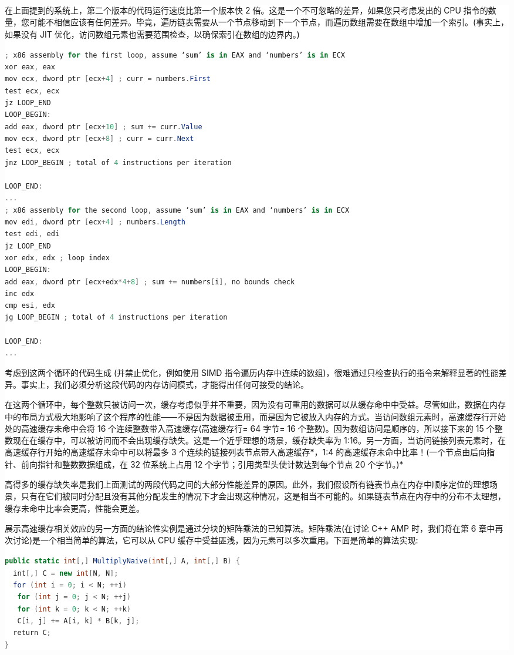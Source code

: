 在上面提到的系统上，第二个版本的代码运行速度比第一个版本快 2 倍。这是一个不可忽略的差异，如果您只考虑发出的 CPU 指令的数量，您可能不相信应该有任何差异。毕竟，遍历链表需要从一个节点移动到下一个节点，而遍历数组需要在数组中增加一个索引。(事实上，如果没有 JIT 优化，访问数组元素也需要范围检查，以确保索引在数组的边界内。)

```cs
; x86 assembly for the first loop, assume ‘sum’ is in EAX and ‘numbers’ is in ECX
xor eax, eax
mov ecx, dword ptr [ecx+4] ; curr = numbers.First
test ecx, ecx
jz LOOP_END
LOOP_BEGIN:
add eax, dword ptr [ecx+10] ; sum += curr.Value
mov ecx, dword ptr [ecx+8] ; curr = curr.Next
test ecx, ecx
jnz LOOP_BEGIN ; total of 4 instructions per iteration

LOOP_END:
...
; x86 assembly for the second loop, assume ‘sum’ is in EAX and ‘numbers’ is in ECX
mov edi, dword ptr [ecx+4] ; numbers.Length
test edi, edi
jz LOOP_END
xor edx, edx ; loop index
LOOP_BEGIN:
add eax, dword ptr [ecx+edx*4+8] ; sum += numbers[i], no bounds check
inc edx
cmp esi, edx
jg LOOP_BEGIN ; total of 4 instructions per iteration

LOOP_END:
...
```

考虑到这两个循环的代码生成 (并禁止优化，例如使用 SIMD 指令遍历内存中连续的数组)，很难通过只检查执行的指令来解释显著的性能差异。事实上，我们必须分析这段代码的内存访问模式，才能得出任何可接受的结论。

在这两个循环中，每个整数只被访问一次，缓存考虑似乎并不重要，因为没有可重用的数据可以从缓存命中中受益。尽管如此，数据在内存中的布局方式极大地影响了这个程序的性能——不是因为数据被重用，而是因为它被放入内存的方式。当访问数组元素时，高速缓存行开始处的高速缓存未命中会将 16 个连续整数带入高速缓存(高速缓存行= 64 字节= 16 个整数)。因为数组访问是顺序的，所以接下来的 15 个整数现在在缓存中，可以被访问而不会出现缓存缺失。这是一个近乎理想的场景，缓存缺失率为 1:16。另一方面，当访问链接列表元素时，在高速缓存行开始的高速缓存未命中可以将最多 3 个连续的链接列表节点带入高速缓存*，1:4 的高速缓存未命中比率！(一个节点由后向指针、前向指针和整数数据组成，在 32 位系统上占用 12 个字节；引用类型头使计数达到每个节点 20 个字节。)*

高得多的缓存缺失率是我们上面测试的两段代码之间的大部分性能差异的原因。此外，我们假设所有链表节点在内存中顺序定位的理想场景，只有在它们被同时分配且没有其他分配发生的情况下才会出现这种情况，这是相当不可能的。如果链表节点在内存中的分布不太理想，缓存未命中比率会更高，性能会更差。

展示高速缓存相关效应的另一方面的结论性实例是通过分块的矩阵乘法的已知算法。矩阵乘法(在讨论 C++ AMP 时，我们将在第 6 章中再次讨论)是一个相当简单的算法，它可以从 CPU 缓存中受益匪浅，因为元素可以多次重用。下面是简单的算法实现:

```cs
public static int[,] MultiplyNaive(int[,] A, int[,] B) {
  int[,] C = new int[N, N];
  for (int i = 0; i < N; ++i)
   for (int j = 0; j < N; ++j)
   for (int k = 0; k < N; ++k)
   C[i, j] += A[i, k] * B[k, j];
  return C;
}
```
